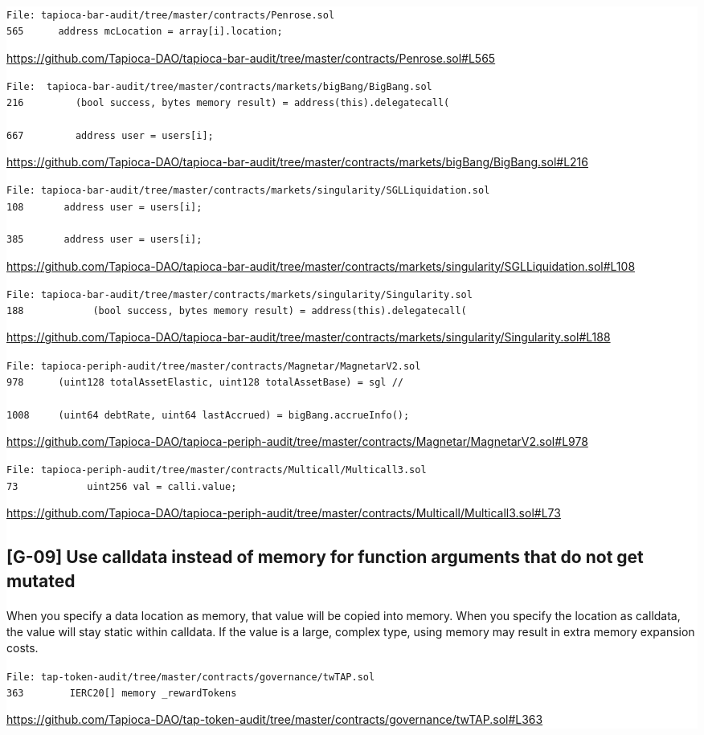 ```solidity
File: tapioca-bar-audit/tree/master/contracts/Penrose.sol
565      address mcLocation = array[i].location;
```
https://github.com/Tapioca-DAO/tapioca-bar-audit/tree/master/contracts/Penrose.sol#L565

```solidity
File:  tapioca-bar-audit/tree/master/contracts/markets/bigBang/BigBang.sol
216         (bool success, bytes memory result) = address(this).delegatecall(

667         address user = users[i];
```
https://github.com/Tapioca-DAO/tapioca-bar-audit/tree/master/contracts/markets/bigBang/BigBang.sol#L216

```solidity
File: tapioca-bar-audit/tree/master/contracts/markets/singularity/SGLLiquidation.sol
108       address user = users[i];

385       address user = users[i];
```
https://github.com/Tapioca-DAO/tapioca-bar-audit/tree/master/contracts/markets/singularity/SGLLiquidation.sol#L108

```solidity
File: tapioca-bar-audit/tree/master/contracts/markets/singularity/Singularity.sol
188            (bool success, bytes memory result) = address(this).delegatecall(    
```
https://github.com/Tapioca-DAO/tapioca-bar-audit/tree/master/contracts/markets/singularity/Singularity.sol#L188

```solidity
File: tapioca-periph-audit/tree/master/contracts/Magnetar/MagnetarV2.sol
978      (uint128 totalAssetElastic, uint128 totalAssetBase) = sgl //

1008     (uint64 debtRate, uint64 lastAccrued) = bigBang.accrueInfo();
```
https://github.com/Tapioca-DAO/tapioca-periph-audit/tree/master/contracts/Magnetar/MagnetarV2.sol#L978

```solidity
File: tapioca-periph-audit/tree/master/contracts/Multicall/Multicall3.sol
73            uint256 val = calli.value;
```
https://github.com/Tapioca-DAO/tapioca-periph-audit/tree/master/contracts/Multicall/Multicall3.sol#L73

## [G-09] Use calldata instead of memory for function arguments that do not get mutated
When you specify a data location as memory, that value will be copied into memory. When you specify the location as calldata, the value will stay static within calldata. If the value is a large, complex type, using memory may result in extra memory expansion costs.


```solidity
File: tap-token-audit/tree/master/contracts/governance/twTAP.sol
363        IERC20[] memory _rewardTokens
```
https://github.com/Tapioca-DAO/tap-token-audit/tree/master/contracts/governance/twTAP.sol#L363
